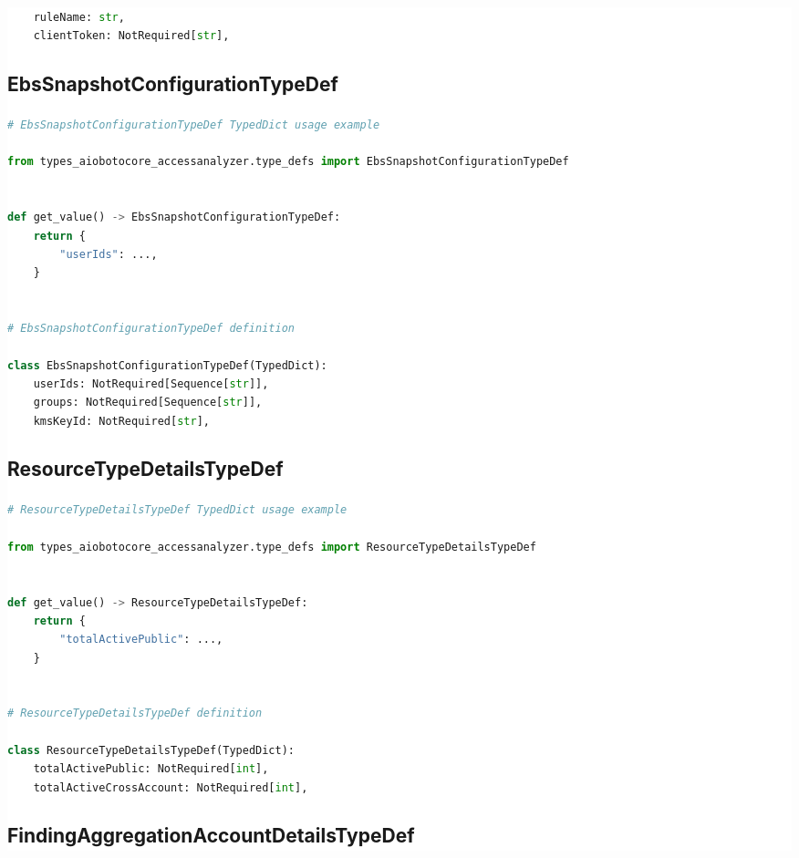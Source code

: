 ```python
    ruleName: str,
    clientToken: NotRequired[str],
```


## EbsSnapshotConfigurationTypeDef

```python
# EbsSnapshotConfigurationTypeDef TypedDict usage example

from types_aiobotocore_accessanalyzer.type_defs import EbsSnapshotConfigurationTypeDef


def get_value() -> EbsSnapshotConfigurationTypeDef:
    return {
        "userIds": ...,
    }


# EbsSnapshotConfigurationTypeDef definition

class EbsSnapshotConfigurationTypeDef(TypedDict):
    userIds: NotRequired[Sequence[str]],
    groups: NotRequired[Sequence[str]],
    kmsKeyId: NotRequired[str],
```


## ResourceTypeDetailsTypeDef

```python
# ResourceTypeDetailsTypeDef TypedDict usage example

from types_aiobotocore_accessanalyzer.type_defs import ResourceTypeDetailsTypeDef


def get_value() -> ResourceTypeDetailsTypeDef:
    return {
        "totalActivePublic": ...,
    }


# ResourceTypeDetailsTypeDef definition

class ResourceTypeDetailsTypeDef(TypedDict):
    totalActivePublic: NotRequired[int],
    totalActiveCrossAccount: NotRequired[int],
```


## FindingAggregationAccountDetailsTypeDef
